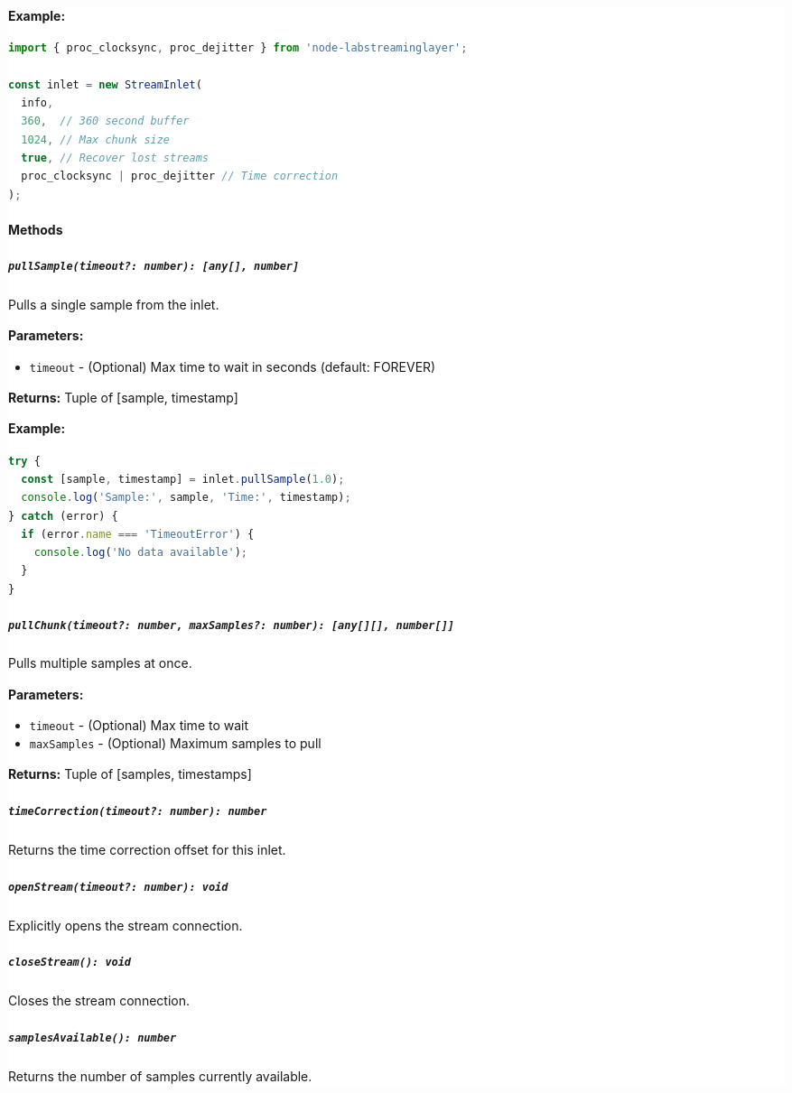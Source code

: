 **Example:**
```javascript
import { proc_clocksync, proc_dejitter } from 'node-labstreaminglayer';

const inlet = new StreamInlet(
  info, 
  360,  // 360 second buffer
  1024, // Max chunk size
  true, // Recover lost streams
  proc_clocksync | proc_dejitter // Time correction
);
```

#### Methods

##### `pullSample(timeout?: number): [any[], number]`
Pulls a single sample from the inlet.

**Parameters:**
- `timeout` - (Optional) Max time to wait in seconds (default: FOREVER)

**Returns:** Tuple of [sample, timestamp]

**Example:**
```javascript
try {
  const [sample, timestamp] = inlet.pullSample(1.0);
  console.log('Sample:', sample, 'Time:', timestamp);
} catch (error) {
  if (error.name === 'TimeoutError') {
    console.log('No data available');
  }
}
```

##### `pullChunk(timeout?: number, maxSamples?: number): [any[][], number[]]`
Pulls multiple samples at once.

**Parameters:**
- `timeout` - (Optional) Max time to wait
- `maxSamples` - (Optional) Maximum samples to pull

**Returns:** Tuple of [samples, timestamps]

##### `timeCorrection(timeout?: number): number`
Returns the time correction offset for this inlet.

##### `openStream(timeout?: number): void`
Explicitly opens the stream connection.

##### `closeStream(): void`
Closes the stream connection.

##### `samplesAvailable(): number`
Returns the number of samples currently available.
